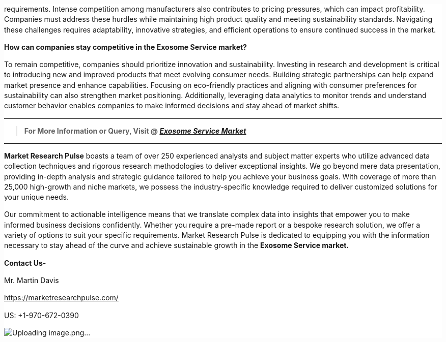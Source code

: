 requirements. Intense competition among manufacturers also contributes to pricing pressures, which can impact profitability. Companies must address these hurdles while maintaining high product quality and meeting sustainability standards. Navigating these challenges requires adaptability, innovative strategies, and efficient operations to ensure continued success in the market.</p><p><strong>How can companies stay competitive in the Exosome Service market?</strong></p><p>To remain competitive, companies should prioritize innovation and sustainability. Investing in research and development is critical to introducing new and improved products that meet evolving consumer needs. Building strategic partnerships can help expand market presence and enhance capabilities. Focusing on eco-friendly practices and aligning with consumer preferences for sustainability can also strengthen market positioning. Additionally, leveraging data analytics to monitor trends and understand customer behavior enables companies to make informed decisions and stay ahead of market shifts.</p><hr /><blockquote><p><strong>For More Information or Query, Visit @&nbsp;<em><a href="https://marketresearchpulse.com/report/44410/exosome-service-market?utm_source=Linkedin&utm_medium=025">Exosome Service Market</a></em></strong></p></blockquote><hr /><p><strong>Market Research Pulse</strong> boasts a team of over 250 experienced analysts and subject matter experts who utilize advanced data collection techniques and rigorous research methodologies to deliver exceptional insights. We go beyond mere data presentation, providing in-depth analysis and strategic guidance tailored to help you achieve your business goals. With coverage of more than 25,000 high-growth and niche markets, we possess the industry-specific knowledge required to deliver customized solutions for your unique needs.</p><p>Our commitment to actionable intelligence means that we translate complex data into insights that empower you to make informed business decisions confidently. Whether you require a pre-made report or a bespoke research solution, we offer a variety of options to suit your specific requirements. Market Research Pulse is dedicated to equipping you with the information necessary to stay ahead of the curve and achieve sustainable growth in the <strong>Exosome Service market.</strong></p><p><strong>Contact Us-</strong></p><p>Mr. Martin Davis</p><p>https://marketresearchpulse.com/</p><p>US: +1-970-672-0390</p>
![Uploading image.png…]()
